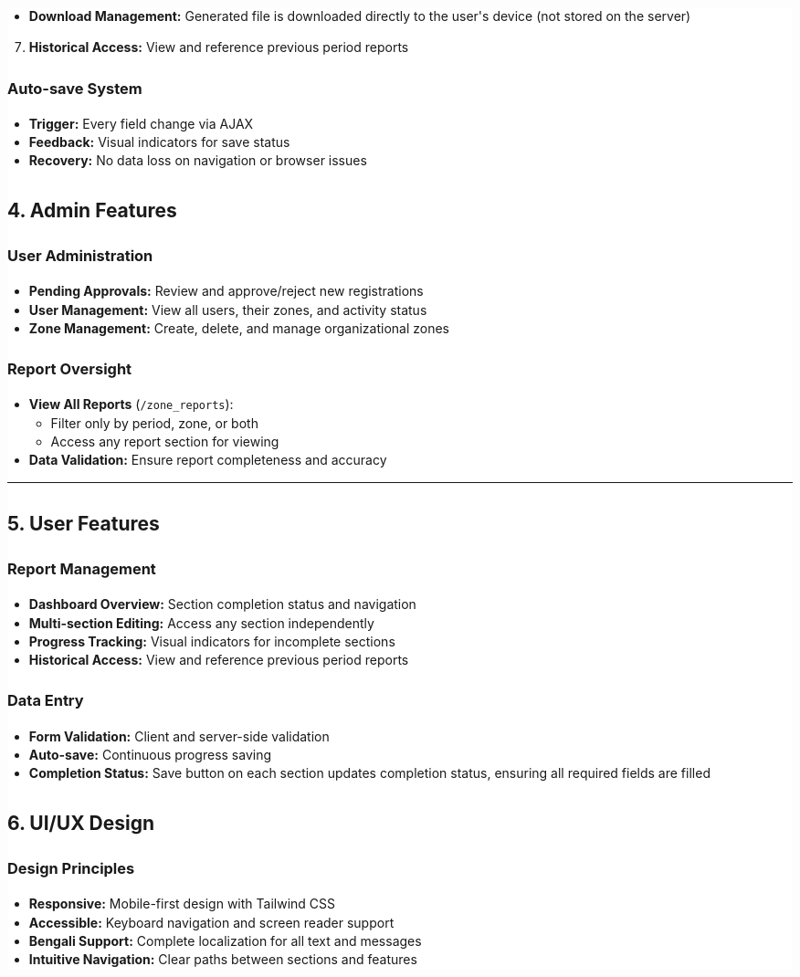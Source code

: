    - **Download Management:** Generated file is downloaded directly to the user's device (not stored on the server)
7. **Historical Access:** View and reference previous period reports

### Auto-save System
- **Trigger:** Every field change via AJAX
- **Feedback:** Visual indicators for save status
- **Recovery:** No data loss on navigation or browser issues


## 4. Admin Features

### User Administration
- **Pending Approvals:** Review and approve/reject new registrations
- **User Management:** View all users, their zones, and activity status
- **Zone Management:** Create, delete, and manage organizational zones

### Report Oversight
- **View All Reports** (`/zone_reports`):
  - Filter only by period, zone, or both
  - Access any report section for viewing
- **Data Validation:** Ensure report completeness and accuracy

---


## 5. User Features

### Report Management
- **Dashboard Overview:** Section completion status and navigation
- **Multi-section Editing:** Access any section independently
- **Progress Tracking:** Visual indicators for incomplete sections
- **Historical Access:** View and reference previous period reports

### Data Entry
- **Form Validation:** Client and server-side validation
- **Auto-save:** Continuous progress saving
- **Completion Status:** Save button on each section updates completion status, ensuring all required fields are filled



## 6. UI/UX Design

### Design Principles
- **Responsive:** Mobile-first design with Tailwind CSS
- **Accessible:** Keyboard navigation and screen reader support
- **Bengali Support:** Complete localization for all text and messages
- **Intuitive Navigation:** Clear paths between sections and features
